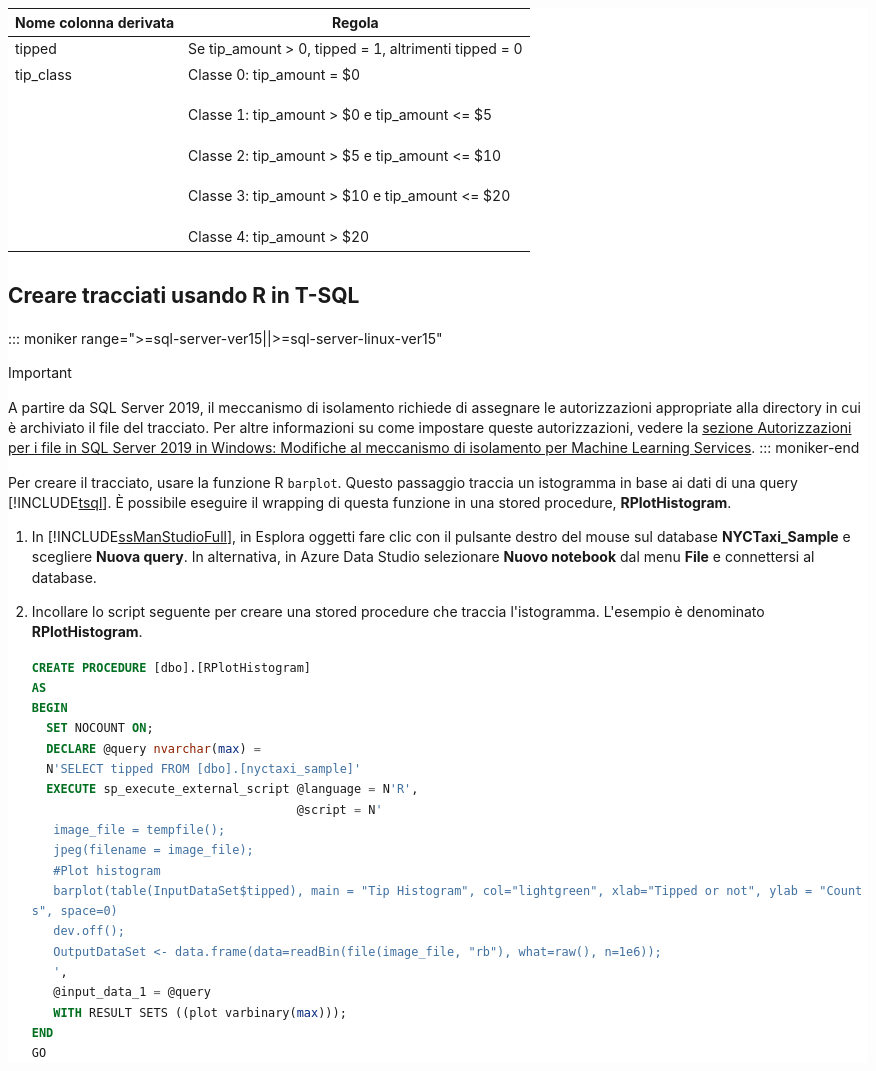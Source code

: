   |Nome colonna derivata|Regola|
  |-|-|
  |tipped|Se tip_amount > 0, tipped = 1, altrimenti tipped = 0|
  |tip_class|Classe 0: tip_amount = $0<br /><br />Classe 1: tip_amount > $0 e tip_amount <= $5<br /><br />Classe 2: tip_amount > $5 e tip_amount <= $10<br /><br />Classe 3: tip_amount > $10 e tip_amount <= $20<br /><br />Classe 4: tip_amount > $20|

## <a name="create-plots-using-r-in-t-sql"></a>Creare tracciati usando R in T-SQL

::: moniker range=">=sql-server-ver15||>=sql-server-linux-ver15"
> [!IMPORTANT]
> A partire da SQL Server 2019, il meccanismo di isolamento richiede di assegnare le autorizzazioni appropriate alla directory in cui è archiviato il file del tracciato. Per altre informazioni su come impostare queste autorizzazioni, vedere la [sezione Autorizzazioni per i file in SQL Server 2019 in Windows: Modifiche al meccanismo di isolamento per Machine Learning Services](../install/sql-server-machine-learning-services-2019.md#file-permissions).
::: moniker-end

Per creare il tracciato, usare la funzione R `barplot`. Questo passaggio traccia un istogramma in base ai dati di una query [!INCLUDE[tsql](../../includes/tsql-md.md)]. È possibile eseguire il wrapping di questa funzione in una stored procedure, **RPlotHistogram**.

1. In [!INCLUDE[ssManStudioFull](../../includes/ssmanstudiofull-md.md)], in Esplora oggetti fare clic con il pulsante destro del mouse sul database **NYCTaxi_Sample** e scegliere **Nuova query**. In alternativa, in Azure Data Studio selezionare **Nuovo notebook** dal menu **File** e connettersi al database.

2. Incollare lo script seguente per creare una stored procedure che traccia l'istogramma. L'esempio è denominato **RPlotHistogram**.

   ```sql
   CREATE PROCEDURE [dbo].[RPlotHistogram]
   AS
   BEGIN
     SET NOCOUNT ON;
     DECLARE @query nvarchar(max) =  
     N'SELECT tipped FROM [dbo].[nyctaxi_sample]'  
     EXECUTE sp_execute_external_script @language = N'R',  
                                        @script = N'  
      image_file = tempfile();  
      jpeg(filename = image_file);  
      #Plot histogram  
      barplot(table(InputDataSet$tipped), main = "Tip Histogram", col="lightgreen", xlab="Tipped or not", ylab = "Counts", space=0)
      dev.off();  
      OutputDataSet <- data.frame(data=readBin(file(image_file, "rb"), what=raw(), n=1e6));  
      ',  
      @input_data_1 = @query  
      WITH RESULT SETS ((plot varbinary(max)));  
   END
   GO
   ```
